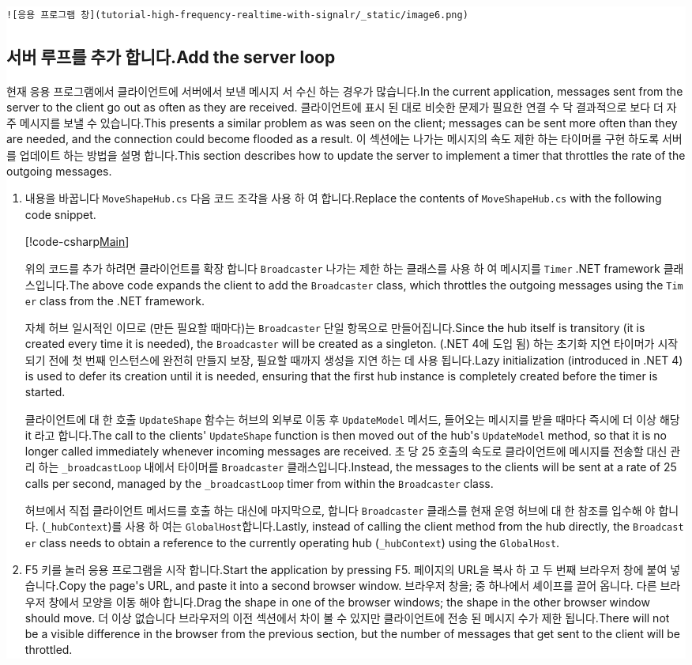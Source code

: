     ![응용 프로그램 창](tutorial-high-frequency-realtime-with-signalr/_static/image6.png)

<a id="serverloop"></a>

## <a name="add-the-server-loop"></a><span data-ttu-id="7c4db-216">서버 루프를 추가 합니다.</span><span class="sxs-lookup"><span data-stu-id="7c4db-216">Add the server loop</span></span>

<span data-ttu-id="7c4db-217">현재 응용 프로그램에서 클라이언트에 서버에서 보낸 메시지 서 수신 하는 경우가 많습니다.</span><span class="sxs-lookup"><span data-stu-id="7c4db-217">In the current application, messages sent from the server to the client go out as often as they are received.</span></span> <span data-ttu-id="7c4db-218">클라이언트에 표시 된 대로 비슷한 문제가 필요한 연결 수 닥 결과적으로 보다 더 자주 메시지를 보낼 수 있습니다.</span><span class="sxs-lookup"><span data-stu-id="7c4db-218">This presents a similar problem as was seen on the client; messages can be sent more often than they are needed, and the connection could become flooded as a result.</span></span> <span data-ttu-id="7c4db-219">이 섹션에는 나가는 메시지의 속도 제한 하는 타이머를 구현 하도록 서버를 업데이트 하는 방법을 설명 합니다.</span><span class="sxs-lookup"><span data-stu-id="7c4db-219">This section describes how to update the server to implement a timer that throttles the rate of the outgoing messages.</span></span>

1. <span data-ttu-id="7c4db-220">내용을 바꿉니다 `MoveShapeHub.cs` 다음 코드 조각을 사용 하 여 합니다.</span><span class="sxs-lookup"><span data-stu-id="7c4db-220">Replace the contents of `MoveShapeHub.cs` with the following code snippet.</span></span>

    [!code-csharp[Main](tutorial-high-frequency-realtime-with-signalr/samples/sample5.cs)]

    <span data-ttu-id="7c4db-221">위의 코드를 추가 하려면 클라이언트를 확장 합니다 `Broadcaster` 나가는 제한 하는 클래스를 사용 하 여 메시지를 `Timer` .NET framework 클래스입니다.</span><span class="sxs-lookup"><span data-stu-id="7c4db-221">The above code expands the client to add the `Broadcaster` class, which throttles the outgoing messages using the `Timer` class from the .NET framework.</span></span>

    <span data-ttu-id="7c4db-222">자체 허브 일시적인 이므로 (만든 필요할 때마다)는 `Broadcaster` 단일 항목으로 만들어집니다.</span><span class="sxs-lookup"><span data-stu-id="7c4db-222">Since the hub itself is transitory (it is created every time it is needed), the `Broadcaster` will be created as a singleton.</span></span> <span data-ttu-id="7c4db-223">(.NET 4에 도입 됨) 하는 초기화 지연 타이머가 시작 되기 전에 첫 번째 인스턴스에 완전히 만들지 보장, 필요할 때까지 생성을 지연 하는 데 사용 됩니다.</span><span class="sxs-lookup"><span data-stu-id="7c4db-223">Lazy initialization (introduced in .NET 4) is used to defer its creation until it is needed, ensuring that the first hub instance is completely created before the timer is started.</span></span>

    <span data-ttu-id="7c4db-224">클라이언트에 대 한 호출 `UpdateShape` 함수는 허브의 외부로 이동 후 `UpdateModel` 메서드, 들어오는 메시지를 받을 때마다 즉시에 더 이상 해당 it 라고 합니다.</span><span class="sxs-lookup"><span data-stu-id="7c4db-224">The call to the clients' `UpdateShape` function is then moved out of the hub's `UpdateModel` method, so that it is no longer called immediately whenever incoming messages are received.</span></span> <span data-ttu-id="7c4db-225">초 당 25 호출의 속도로 클라이언트에 메시지를 전송할 대신 관리 하는 `_broadcastLoop` 내에서 타이머를 `Broadcaster` 클래스입니다.</span><span class="sxs-lookup"><span data-stu-id="7c4db-225">Instead, the messages to the clients will be sent at a rate of 25 calls per second, managed by the `_broadcastLoop` timer from within the `Broadcaster` class.</span></span>

    <span data-ttu-id="7c4db-226">허브에서 직접 클라이언트 메서드를 호출 하는 대신에 마지막으로, 합니다 `Broadcaster` 클래스를 현재 운영 허브에 대 한 참조를 입수해 야 합니다. (`_hubContext`)를 사용 하 여는 `GlobalHost`합니다.</span><span class="sxs-lookup"><span data-stu-id="7c4db-226">Lastly, instead of calling the client method from the hub directly, the `Broadcaster` class needs to obtain a reference to the currently operating hub (`_hubContext`) using the `GlobalHost`.</span></span>
2. <span data-ttu-id="7c4db-227">F5 키를 눌러 응용 프로그램을 시작 합니다.</span><span class="sxs-lookup"><span data-stu-id="7c4db-227">Start the application by pressing F5.</span></span> <span data-ttu-id="7c4db-228">페이지의 URL을 복사 하 고 두 번째 브라우저 창에 붙여 넣습니다.</span><span class="sxs-lookup"><span data-stu-id="7c4db-228">Copy the page's URL, and paste it into a second browser window.</span></span> <span data-ttu-id="7c4db-229">브라우저 창을; 중 하나에서 셰이프를 끌어 옵니다. 다른 브라우저 창에서 모양을 이동 해야 합니다.</span><span class="sxs-lookup"><span data-stu-id="7c4db-229">Drag the shape in one of the browser windows; the shape in the other browser window should move.</span></span> <span data-ttu-id="7c4db-230">더 이상 없습니다 브라우저의 이전 섹션에서 차이 볼 수 있지만 클라이언트에 전송 된 메시지 수가 제한 됩니다.</span><span class="sxs-lookup"><span data-stu-id="7c4db-230">There will not be a visible difference in the browser from the previous section, but the number of messages that get sent to the client will be throttled.</span></span>
